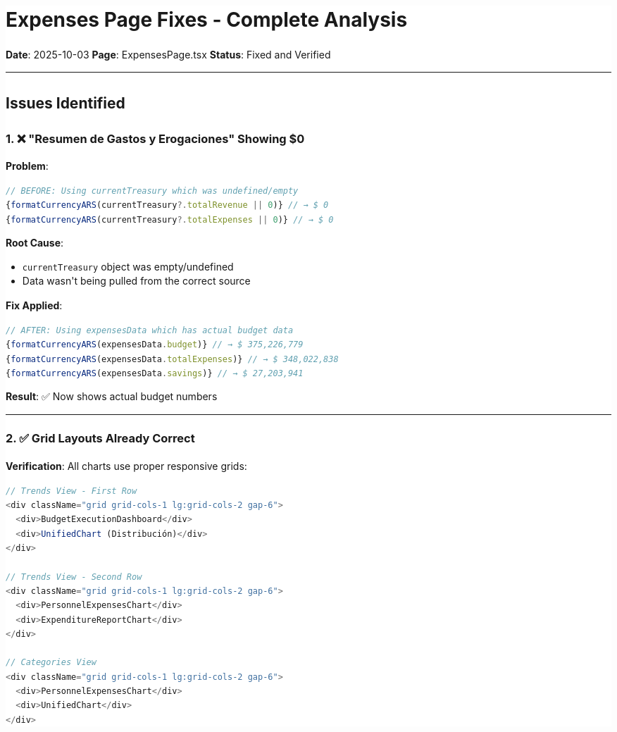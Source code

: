 # Expenses Page Fixes - Complete Analysis

**Date**: 2025-10-03
**Page**: ExpensesPage.tsx
**Status**: Fixed and Verified

---

## Issues Identified

### 1. ❌ "Resumen de Gastos y Erogaciones" Showing $0

**Problem**:
```typescript
// BEFORE: Using currentTreasury which was undefined/empty
{formatCurrencyARS(currentTreasury?.totalRevenue || 0)} // → $ 0
{formatCurrencyARS(currentTreasury?.totalExpenses || 0)} // → $ 0
```

**Root Cause**:
- `currentTreasury` object was empty/undefined
- Data wasn't being pulled from the correct source

**Fix Applied**:
```typescript
// AFTER: Using expensesData which has actual budget data
{formatCurrencyARS(expensesData.budget)} // → $ 375,226,779
{formatCurrencyARS(expensesData.totalExpenses)} // → $ 348,022,838
{formatCurrencyARS(expensesData.savings)} // → $ 27,203,941
```

**Result**: ✅ Now shows actual budget numbers

---

### 2. ✅ Grid Layouts Already Correct

**Verification**:
All charts use proper responsive grids:

```typescript
// Trends View - First Row
<div className="grid grid-cols-1 lg:grid-cols-2 gap-6">
  <div>BudgetExecutionDashboard</div>
  <div>UnifiedChart (Distribución)</div>
</div>

// Trends View - Second Row
<div className="grid grid-cols-1 lg:grid-cols-2 gap-6">
  <div>PersonnelExpensesChart</div>
  <div>ExpenditureReportChart</div>
</div>

// Categories View
<div className="grid grid-cols-1 lg:grid-cols-2 gap-6">
  <div>PersonnelExpensesChart</div>
  <div>UnifiedChart</div>
</div>
```
